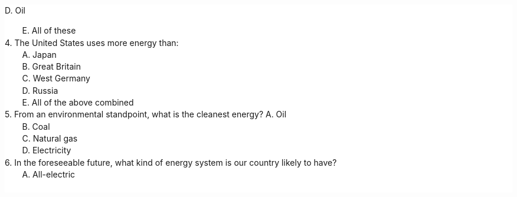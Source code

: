 D. Oil
<dt>
<font color="#ffffff" style="visibility:hidden;">
____
</font>
E. All of these
<dt>
4. The United States uses more energy than:
<dt>
<font color="#ffffff" style="visibility:hidden;">
____
</font>
A. Japan
<dt>
<font color="#ffffff" style="visibility:hidden;">
____
</font>
B. Great Britain
<dt>
<font color="#ffffff" style="visibility:hidden;">
____
</font>
C. West Germany
<dt>
<font color="#ffffff" style="visibility:hidden;">
____
</font>
D. Russia
<dt>
<font color="#ffffff" style="visibility:hidden;">
____
</font>
E. All of the above combined
<dt>
5. From an environmental standpoint, what is the cleanest energy? A. Oil
<dt>
<font color="#ffffff" style="visibility:hidden;">
____
</font>
B. Coal
<dt>
<font color="#ffffff" style="visibility:hidden;">
____
</font>
C. Natural gas
<dt>
<font color="#ffffff" style="visibility:hidden;">
____
</font>
D. Electricity
<dt>
6. In the foreseeable future, what kind of energy system is our country likely to have?
<dt>
<font color="#ffffff" style="visibility:hidden;">
____
</font>
A. All-electric
<dt>
<font color="#ffffff" style="visibility:hidden;">
____
</font>